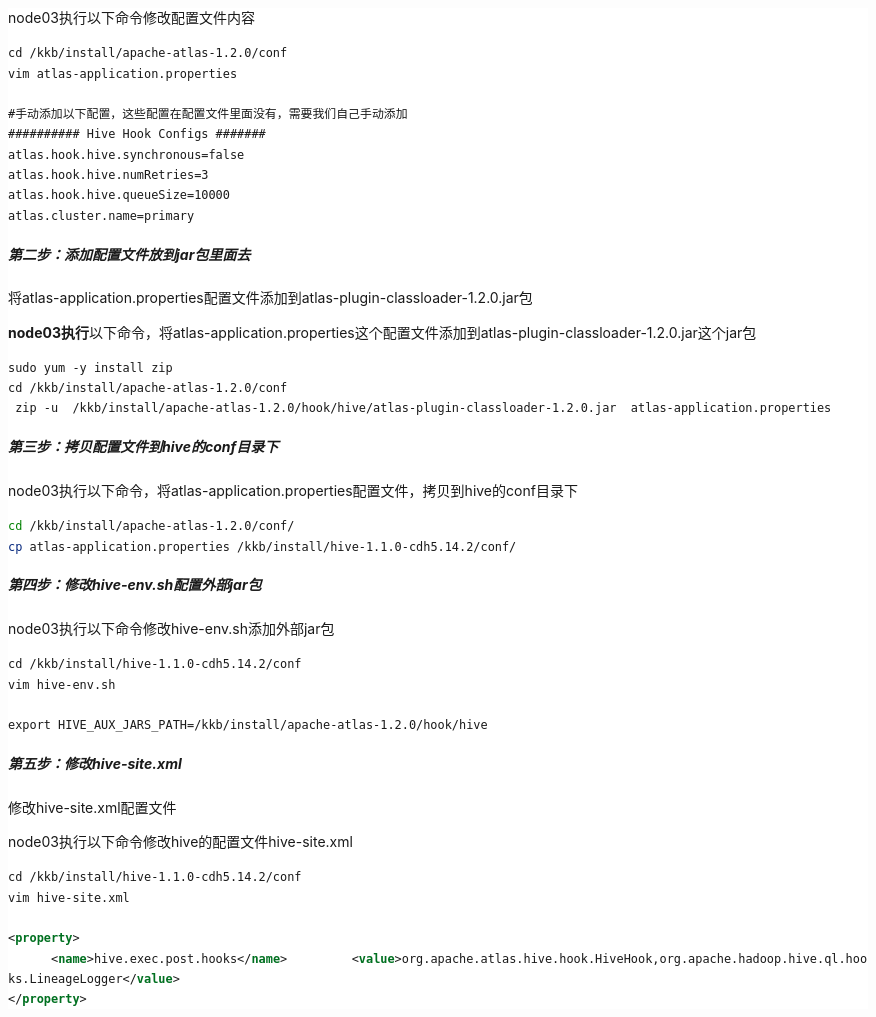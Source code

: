 node03执行以下命令修改配置文件内容

```shell
cd /kkb/install/apache-atlas-1.2.0/conf
vim atlas-application.properties

#手动添加以下配置，这些配置在配置文件里面没有，需要我们自己手动添加
########## Hive Hook Configs #######
atlas.hook.hive.synchronous=false
atlas.hook.hive.numRetries=3
atlas.hook.hive.queueSize=10000
atlas.cluster.name=primary

```

##### 第二步：添加配置文件放到jar包里面去

将atlas-application.properties配置文件添加到atlas-plugin-classloader-1.2.0.jar包

**node03执行**以下命令，将atlas-application.properties这个配置文件添加到atlas-plugin-classloader-1.2.0.jar这个jar包

```shell
sudo yum -y install zip
cd /kkb/install/apache-atlas-1.2.0/conf
 zip -u  /kkb/install/apache-atlas-1.2.0/hook/hive/atlas-plugin-classloader-1.2.0.jar  atlas-application.properties
```

##### 第三步：拷贝配置文件到hive的conf目录下

node03执行以下命令，将atlas-application.properties配置文件，拷贝到hive的conf目录下

```sh
cd /kkb/install/apache-atlas-1.2.0/conf/
cp atlas-application.properties /kkb/install/hive-1.1.0-cdh5.14.2/conf/  
```

##### 第四步：修改hive-env.sh配置外部jar包

node03执行以下命令修改hive-env.sh添加外部jar包

```shell
cd /kkb/install/hive-1.1.0-cdh5.14.2/conf
vim hive-env.sh 

export HIVE_AUX_JARS_PATH=/kkb/install/apache-atlas-1.2.0/hook/hive
```

##### 第五步：修改hive-site.xml

修改hive-site.xml配置文件

node03执行以下命令修改hive的配置文件hive-site.xml

```xml
cd /kkb/install/hive-1.1.0-cdh5.14.2/conf
vim hive-site.xml 

<property>
      <name>hive.exec.post.hooks</name> 		<value>org.apache.atlas.hive.hook.HiveHook,org.apache.hadoop.hive.ql.hooks.LineageLogger</value>
</property>
```
